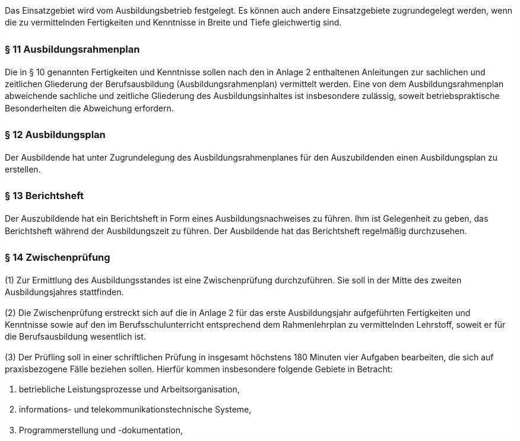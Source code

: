 
Das Einsatzgebiet wird vom Ausbildungsbetrieb festgelegt. Es können
auch andere Einsatzgebiete zugrundegelegt werden, wenn die zu
vermittelnden Fertigkeiten und Kenntnisse in Breite und Tiefe
gleichwertig sind.


### § 11 Ausbildungsrahmenplan

Die in § 10 genannten Fertigkeiten und Kenntnisse sollen nach den in
Anlage 2 enthaltenen Anleitungen zur sachlichen und zeitlichen
Gliederung der Berufsausbildung (Ausbildungsrahmenplan) vermittelt
werden. Eine von dem Ausbildungsrahmenplan abweichende sachliche und
zeitliche Gliederung des Ausbildungsinhaltes ist insbesondere
zulässig, soweit betriebspraktische Besonderheiten die Abweichung
erfordern.


### § 12 Ausbildungsplan

Der Ausbildende hat unter Zugrundelegung des Ausbildungsrahmenplanes
für den Auszubildenden einen Ausbildungsplan zu erstellen.


### § 13 Berichtsheft

Der Auszubildende hat ein Berichtsheft in Form eines
Ausbildungsnachweises zu führen. Ihm ist Gelegenheit zu geben, das
Berichtsheft während der Ausbildungszeit zu führen. Der Ausbildende
hat das Berichtsheft regelmäßig durchzusehen.


### § 14 Zwischenprüfung

(1) Zur Ermittlung des Ausbildungsstandes ist eine Zwischenprüfung
durchzuführen. Sie soll in der Mitte des zweiten Ausbildungsjahres
stattfinden.

(2) Die Zwischenprüfung erstreckt sich auf die in Anlage 2 für das
erste Ausbildungsjahr aufgeführten Fertigkeiten und Kenntnisse sowie
auf den im Berufsschulunterricht entsprechend dem Rahmenlehrplan zu
vermittelnden Lehrstoff, soweit er für die Berufsausbildung wesentlich
ist.

(3) Der Prüfling soll in einer schriftlichen Prüfung in insgesamt
höchstens 180 Minuten vier Aufgaben bearbeiten, die sich auf
praxisbezogene Fälle beziehen sollen. Hierfür kommen insbesondere
folgende Gebiete in Betracht:

1.  betriebliche Leistungsprozesse und Arbeitsorganisation,


2.  informations- und telekommunikationstechnische Systeme,


3.  Programmerstellung und -dokumentation,

